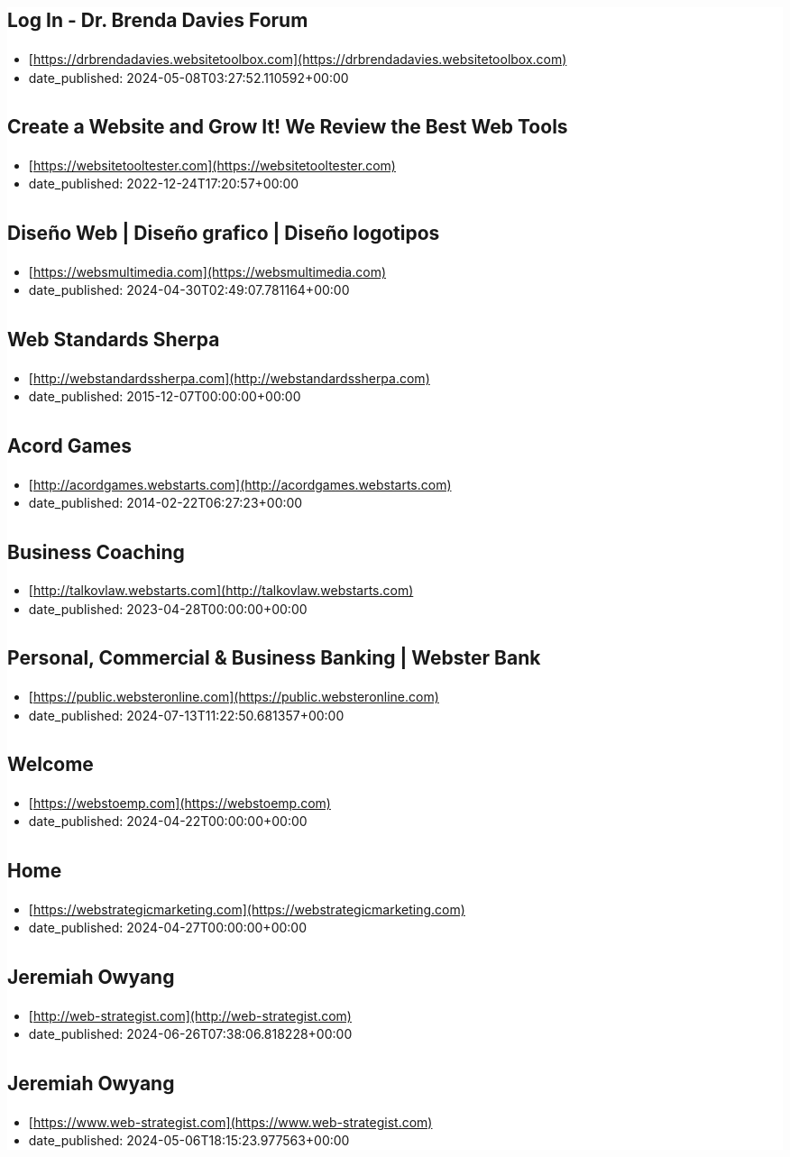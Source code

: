  ## Log In - Dr. Brenda Davies Forum
 - [https://drbrendadavies.websitetoolbox.com](https://drbrendadavies.websitetoolbox.com)
 - date_published: 2024-05-08T03:27:52.110592+00:00

 ## Create a Website and Grow It! We Review the Best Web Tools
 - [https://websitetooltester.com](https://websitetooltester.com)
 - date_published: 2022-12-24T17:20:57+00:00

 ## Diseño Web | Diseño grafico | Diseño logotipos
 - [https://websmultimedia.com](https://websmultimedia.com)
 - date_published: 2024-04-30T02:49:07.781164+00:00

 ## Web Standards Sherpa
 - [http://webstandardssherpa.com](http://webstandardssherpa.com)
 - date_published: 2015-12-07T00:00:00+00:00

 ## Acord Games
 - [http://acordgames.webstarts.com](http://acordgames.webstarts.com)
 - date_published: 2014-02-22T06:27:23+00:00

 ## Business Coaching
 - [http://talkovlaw.webstarts.com](http://talkovlaw.webstarts.com)
 - date_published: 2023-04-28T00:00:00+00:00

 ## Personal, Commercial & Business Banking | Webster Bank
 - [https://public.websteronline.com](https://public.websteronline.com)
 - date_published: 2024-07-13T11:22:50.681357+00:00

 ## Welcome
 - [https://webstoemp.com](https://webstoemp.com)
 - date_published: 2024-04-22T00:00:00+00:00

 ## Home
 - [https://webstrategicmarketing.com](https://webstrategicmarketing.com)
 - date_published: 2024-04-27T00:00:00+00:00

 ## Jeremiah Owyang
 - [http://web-strategist.com](http://web-strategist.com)
 - date_published: 2024-06-26T07:38:06.818228+00:00

 ## Jeremiah Owyang
 - [https://www.web-strategist.com](https://www.web-strategist.com)
 - date_published: 2024-05-06T18:15:23.977563+00:00
